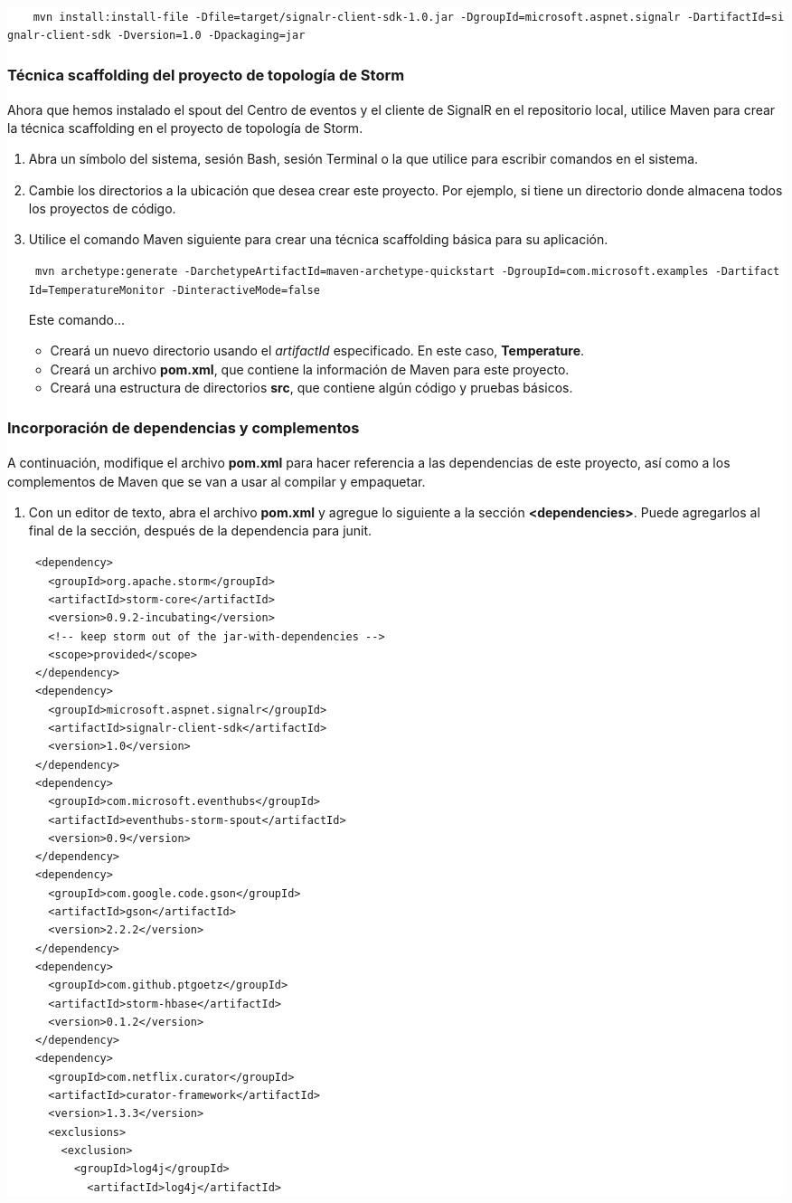 		mvn install:install-file -Dfile=target/signalr-client-sdk-1.0.jar -DgroupId=microsoft.aspnet.signalr -DartifactId=signalr-client-sdk -Dversion=1.0 -Dpackaging=jar

### Técnica scaffolding del proyecto de topología de Storm

Ahora que hemos instalado el spout del Centro de eventos y el cliente de SignalR en el repositorio local, utilice Maven para crear la técnica scaffolding en el proyecto de topología de Storm.

1. Abra un símbolo del sistema, sesión Bash, sesión Terminal o la que utilice para escribir comandos en el sistema.

2. Cambie los directorios a la ubicación que desea crear este proyecto. Por ejemplo, si tiene un directorio donde almacena todos los proyectos de código.

3. Utilice el comando Maven siguiente para crear una técnica scaffolding básica para su aplicación.

		mvn archetype:generate -DarchetypeArtifactId=maven-archetype-quickstart -DgroupId=com.microsoft.examples -DartifactId=TemperatureMonitor -DinteractiveMode=false

	Este comando...

	* Creará un nuevo directorio usando el *artifactId* especificado. En este caso, **Temperature**.
	* Creará un archivo **pom.xml**, que contiene la información de Maven para este proyecto.
	* Creará una estructura de directorios **src**, que contiene algún código y pruebas básicos.

### Incorporación de dependencias y complementos

A continuación, modifique el archivo **pom.xml** para hacer referencia a las dependencias de este proyecto, así como a los complementos de Maven que se van a usar al compilar y empaquetar.

1. Con un editor de texto, abra el archivo **pom.xml** y agregue lo siguiente a la sección **&lt;dependencies>**. Puede agregarlos al final de la sección, después de la dependencia para junit.

		<dependency>
	      <groupId>org.apache.storm</groupId>
	      <artifactId>storm-core</artifactId>
	      <version>0.9.2-incubating</version>
	      <!-- keep storm out of the jar-with-dependencies -->
	      <scope>provided</scope>
	    </dependency>
	    <dependency>
	      <groupId>microsoft.aspnet.signalr</groupId>
	      <artifactId>signalr-client-sdk</artifactId>
	      <version>1.0</version>
	    </dependency>
	    <dependency>
	      <groupId>com.microsoft.eventhubs</groupId>
	      <artifactId>eventhubs-storm-spout</artifactId>
	      <version>0.9</version>
	    </dependency>
	    <dependency>
	      <groupId>com.google.code.gson</groupId>
	      <artifactId>gson</artifactId>
	      <version>2.2.2</version>
	    </dependency>
		<dependency>
      	  <groupId>com.github.ptgoetz</groupId>
      	  <artifactId>storm-hbase</artifactId>
      	  <version>0.1.2</version>
    	</dependency>
	    <dependency>
	      <groupId>com.netflix.curator</groupId>
	      <artifactId>curator-framework</artifactId>
	      <version>1.3.3</version>
	      <exclusions>
	        <exclusion>
	          <groupId>log4j</groupId>
	            <artifactId>log4j</artifactId>